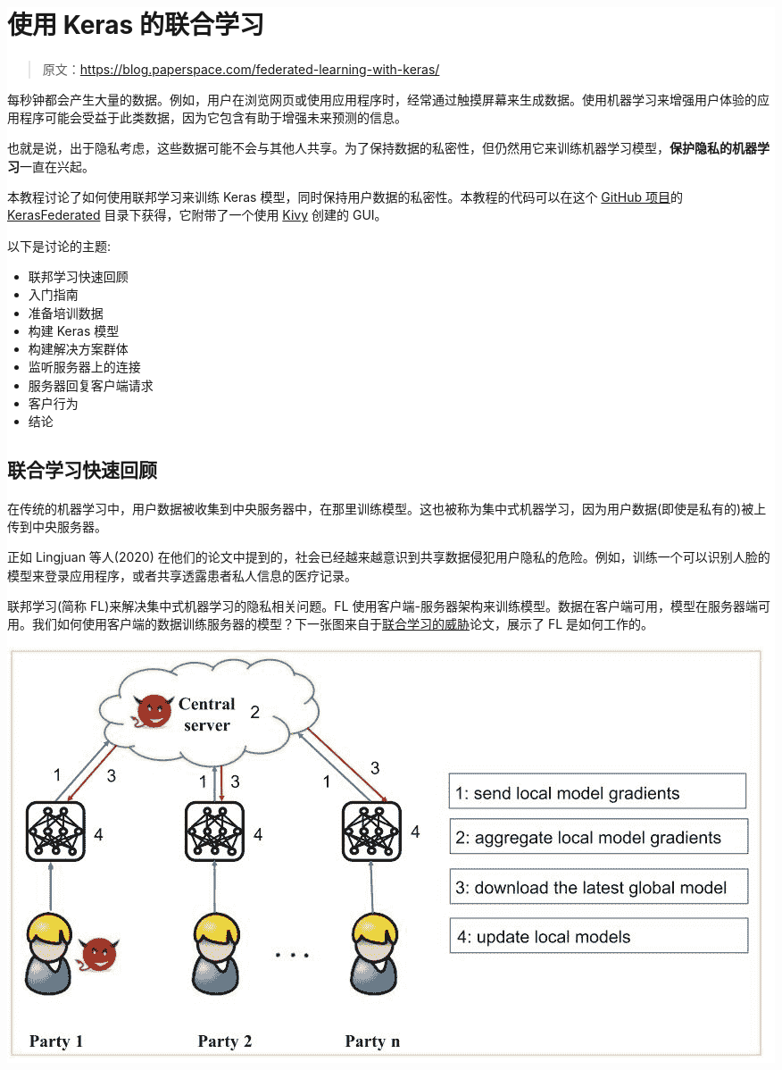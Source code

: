 # 使用 Keras 的联合学习

> 原文：<https://blog.paperspace.com/federated-learning-with-keras/>

每秒钟都会产生大量的数据。例如，用户在浏览网页或使用应用程序时，经常通过触摸屏幕来生成数据。使用机器学习来增强用户体验的应用程序可能会受益于此类数据，因为它包含有助于增强未来预测的信息。

也就是说，出于隐私考虑，这些数据可能不会与其他人共享。为了保持数据的私密性，但仍然用它来训练机器学习模型，**保护隐私的机器学习**一直在兴起。

本教程讨论了如何使用联邦学习来训练 Keras 模型，同时保持用户数据的私密性。本教程的代码可以在这个 [GitHub 项目](https://github.com/ahmedfgad/FederatedLearning)的 [KerasFederated](https://github.com/ahmedfgad/FederatedLearning/tree/master/KerasFederated) 目录下获得，它附带了一个使用 [Kivy](https://kivy.org/) 创建的 GUI。

以下是讨论的主题:

*   联邦学习快速回顾
*   入门指南
*   准备培训数据
*   构建 Keras 模型
*   构建解决方案群体
*   监听服务器上的连接
*   服务器回复客户端请求
*   客户行为
*   结论

## **联合学习快速回顾**

在传统的机器学习中，用户数据被收集到中央服务器中，在那里训练模型。这也被称为集中式机器学习，因为用户数据(即使是私有的)被上传到中央服务器。

正如 Lingjuan 等人(2020) 在他们的论文中提到的，社会已经越来越意识到共享数据侵犯用户隐私的危险。例如，训练一个可以识别人脸的模型来登录应用程序，或者共享透露患者私人信息的医疗记录。

联邦学习(简称 FL)来解决集中式机器学习的隐私相关问题。FL 使用客户端-服务器架构来训练模型。数据在客户端可用，模型在服务器端可用。我们如何使用客户端的数据训练服务器的模型？下一张图来自于[联合学习的威胁](https://link.springer.com/chapter/10.1007/978-3-030-63076-8_1)论文，展示了 FL 是如何工作的。

![](img/62aa1a53ae6ef4d2d9ed8090a482ce21.png)
